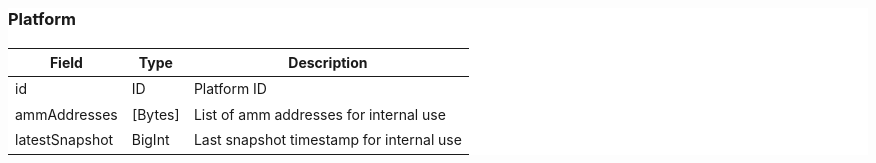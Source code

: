 ### Platform

| Field          | Type     | Description                              |
| -------------- | -------- | ---------------------------------------- |
| id             | ID       | Platform ID                              |
| ammAddresses   | \[Bytes] | List of amm addresses for internal use   |
| latestSnapshot | BigInt   | Last snapshot timestamp for internal use |
